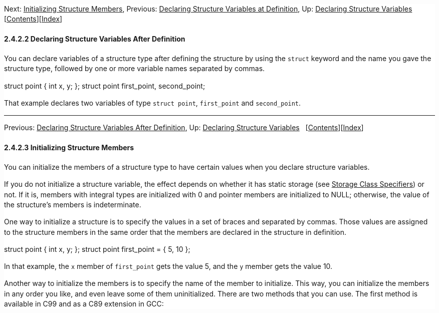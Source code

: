 Next: [Initializing Structure Members](https://www.gnu.org/software/gnu-c-manual/gnu-c-manual.html#Initializing-Structure-Members), Previous: [Declaring Structure Variables at Definition](https://www.gnu.org/software/gnu-c-manual/gnu-c-manual.html#Declaring-Structure-Variables-at-Definition), Up: [Declaring Structure Variables](https://www.gnu.org/software/gnu-c-manual/gnu-c-manual.html#Declaring-Structure-Variables)   [[Contents](https://www.gnu.org/software/gnu-c-manual/gnu-c-manual.html#SEC_Contents "Table of contents")][[Index](https://www.gnu.org/software/gnu-c-manual/gnu-c-manual.html#Index "Index")]

#### 2.4.2.2 Declaring Structure Variables After Definition

You can declare variables of a structure type after defining the structure by using the `struct` keyword and the name you gave the structure type, followed by one or more variable names separated by commas.

struct point
  {
    int x, y;
  };
struct point first_point, second_point;

That example declares two variables of type `struct point`, `first_point` and `second_point`.

---

Previous: [Declaring Structure Variables After Definition](https://www.gnu.org/software/gnu-c-manual/gnu-c-manual.html#Declaring-Structure-Variables-After-Definition), Up: [Declaring Structure Variables](https://www.gnu.org/software/gnu-c-manual/gnu-c-manual.html#Declaring-Structure-Variables)   [[Contents](https://www.gnu.org/software/gnu-c-manual/gnu-c-manual.html#SEC_Contents "Table of contents")][[Index](https://www.gnu.org/software/gnu-c-manual/gnu-c-manual.html#Index "Index")]

#### 2.4.2.3 Initializing Structure Members

You can initialize the members of a structure type to have certain values when you declare structure variables.

If you do not initialize a structure variable, the effect depends on whether it has static storage (see [Storage Class Specifiers](https://www.gnu.org/software/gnu-c-manual/gnu-c-manual.html#Storage-Class-Specifiers)) or not. If it is, members with integral types are initialized with 0 and pointer members are initialized to NULL; otherwise, the value of the structure’s members is indeterminate.

One way to initialize a structure is to specify the values in a set of braces and separated by commas. Those values are assigned to the structure members in the same order that the members are declared in the structure in definition.

struct point
  {
    int x, y;
  };
struct point first_point = { 5, 10 };

In that example, the `x` member of `first_point` gets the value 5, and the `y` member gets the value 10.

Another way to initialize the members is to specify the name of the member to initialize. This way, you can initialize the members in any order you like, and even leave some of them uninitialized. There are two methods that you can use. The first method is available in C99 and as a C89 extension in GCC:
